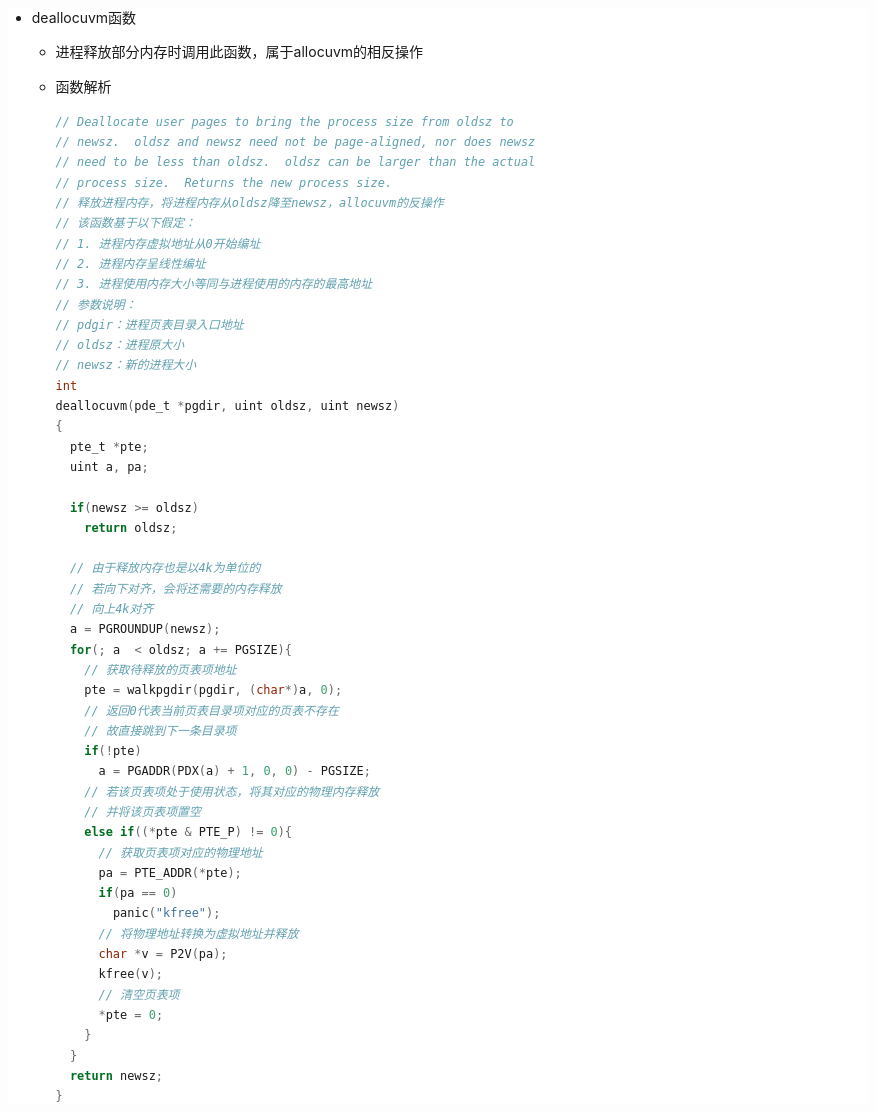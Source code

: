 * deallocuvm函数

  * 进程释放部分内存时调用此函数，属于allocuvm的相反操作

  * 函数解析

    ``` c
    // Deallocate user pages to bring the process size from oldsz to
    // newsz.  oldsz and newsz need not be page-aligned, nor does newsz
    // need to be less than oldsz.  oldsz can be larger than the actual
    // process size.  Returns the new process size.
    // 释放进程内存，将进程内存从oldsz降至newsz，allocuvm的反操作
    // 该函数基于以下假定：
    // 1. 进程内存虚拟地址从0开始编址
    // 2. 进程内存呈线性编址
    // 3. 进程使用内存大小等同与进程使用的内存的最高地址
    // 参数说明：
    // pdgir：进程页表目录入口地址
    // oldsz：进程原大小
    // newsz：新的进程大小
    int
    deallocuvm(pde_t *pgdir, uint oldsz, uint newsz)
    {
      pte_t *pte;
      uint a, pa;
    
      if(newsz >= oldsz)
        return oldsz;
    
      // 由于释放内存也是以4k为单位的
      // 若向下对齐，会将还需要的内存释放
      // 向上4k对齐
      a = PGROUNDUP(newsz);
      for(; a  < oldsz; a += PGSIZE){
        // 获取待释放的页表项地址
        pte = walkpgdir(pgdir, (char*)a, 0);
        // 返回0代表当前页表目录项对应的页表不存在
        // 故直接跳到下一条目录项
        if(!pte)
          a = PGADDR(PDX(a) + 1, 0, 0) - PGSIZE;
        // 若该页表项处于使用状态，将其对应的物理内存释放
        // 并将该页表项置空
        else if((*pte & PTE_P) != 0){
          // 获取页表项对应的物理地址
          pa = PTE_ADDR(*pte);
          if(pa == 0)
            panic("kfree");
          // 将物理地址转换为虚拟地址并释放
          char *v = P2V(pa);
          kfree(v);
          // 清空页表项
          *pte = 0;
        }
      }
      return newsz;
    }
    ```
